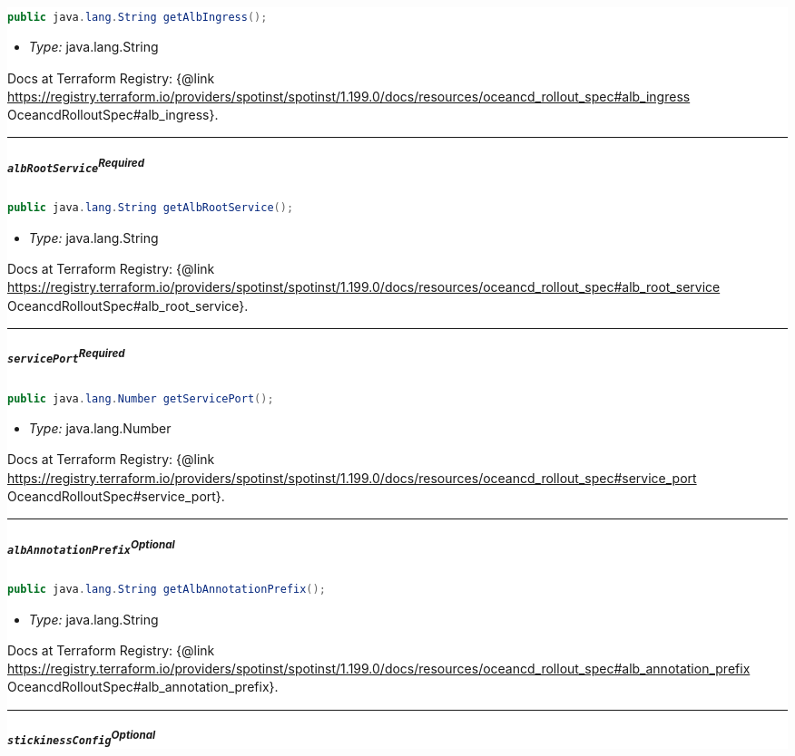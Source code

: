```java
public java.lang.String getAlbIngress();
```

- *Type:* java.lang.String

Docs at Terraform Registry: {@link https://registry.terraform.io/providers/spotinst/spotinst/1.199.0/docs/resources/oceancd_rollout_spec#alb_ingress OceancdRolloutSpec#alb_ingress}.

---

##### `albRootService`<sup>Required</sup> <a name="albRootService" id="@cdktf/provider-spotinst.oceancdRolloutSpec.OceancdRolloutSpecTrafficAlb.property.albRootService"></a>

```java
public java.lang.String getAlbRootService();
```

- *Type:* java.lang.String

Docs at Terraform Registry: {@link https://registry.terraform.io/providers/spotinst/spotinst/1.199.0/docs/resources/oceancd_rollout_spec#alb_root_service OceancdRolloutSpec#alb_root_service}.

---

##### `servicePort`<sup>Required</sup> <a name="servicePort" id="@cdktf/provider-spotinst.oceancdRolloutSpec.OceancdRolloutSpecTrafficAlb.property.servicePort"></a>

```java
public java.lang.Number getServicePort();
```

- *Type:* java.lang.Number

Docs at Terraform Registry: {@link https://registry.terraform.io/providers/spotinst/spotinst/1.199.0/docs/resources/oceancd_rollout_spec#service_port OceancdRolloutSpec#service_port}.

---

##### `albAnnotationPrefix`<sup>Optional</sup> <a name="albAnnotationPrefix" id="@cdktf/provider-spotinst.oceancdRolloutSpec.OceancdRolloutSpecTrafficAlb.property.albAnnotationPrefix"></a>

```java
public java.lang.String getAlbAnnotationPrefix();
```

- *Type:* java.lang.String

Docs at Terraform Registry: {@link https://registry.terraform.io/providers/spotinst/spotinst/1.199.0/docs/resources/oceancd_rollout_spec#alb_annotation_prefix OceancdRolloutSpec#alb_annotation_prefix}.

---

##### `stickinessConfig`<sup>Optional</sup> <a name="stickinessConfig" id="@cdktf/provider-spotinst.oceancdRolloutSpec.OceancdRolloutSpecTrafficAlb.property.stickinessConfig"></a>
